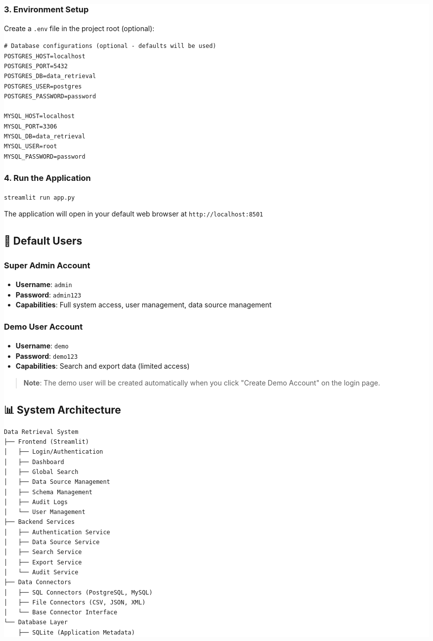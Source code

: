 ### 3. Environment Setup
Create a `.env` file in the project root (optional):
```env
# Database configurations (optional - defaults will be used)
POSTGRES_HOST=localhost
POSTGRES_PORT=5432
POSTGRES_DB=data_retrieval
POSTGRES_USER=postgres
POSTGRES_PASSWORD=password

MYSQL_HOST=localhost
MYSQL_PORT=3306
MYSQL_DB=data_retrieval
MYSQL_USER=root
MYSQL_PASSWORD=password
```

### 4. Run the Application
```bash
streamlit run app.py
```

The application will open in your default web browser at `http://localhost:8501`

## 👤 Default Users

### Super Admin Account
- **Username**: `admin`
- **Password**: `admin123`
- **Capabilities**: Full system access, user management, data source management

### Demo User Account
- **Username**: `demo`
- **Password**: `demo123`
- **Capabilities**: Search and export data (limited access)

> **Note**: The demo user will be created automatically when you click "Create Demo Account" on the login page.

## 📊 System Architecture

```
Data Retrieval System
├── Frontend (Streamlit)
│   ├── Login/Authentication
│   ├── Dashboard
│   ├── Global Search
│   ├── Data Source Management
│   ├── Schema Management
│   ├── Audit Logs
│   └── User Management
├── Backend Services
│   ├── Authentication Service
│   ├── Data Source Service
│   ├── Search Service
│   ├── Export Service
│   └── Audit Service
├── Data Connectors
│   ├── SQL Connectors (PostgreSQL, MySQL)
│   ├── File Connectors (CSV, JSON, XML)
│   └── Base Connector Interface
└── Database Layer
    ├── SQLite (Application Metadata)
```